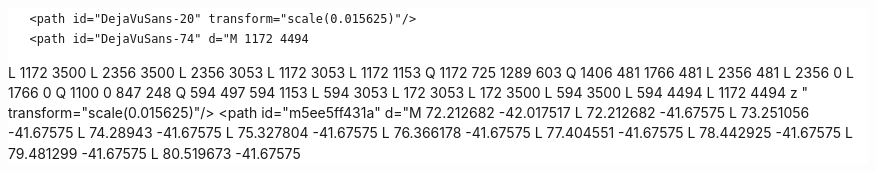        <path id="DejaVuSans-20" transform="scale(0.015625)"/>
       <path id="DejaVuSans-74" d="M 1172 4494 
L 1172 3500 
L 2356 3500 
L 2356 3053 
L 1172 3053 
L 1172 1153 
Q 1172 725 1289 603 
Q 1406 481 1766 481 
L 2356 481 
L 2356 0 
L 1766 0 
Q 1100 0 847 248 
Q 594 497 594 1153 
L 594 3053 
L 172 3053 
L 172 3500 
L 594 3500 
L 594 4494 
L 1172 4494 
z
" transform="scale(0.015625)"/>
       <path id="DejaVuSans-2c" d="M 750 794 
L 1409 794 
L 1409 256 
L 897 -744 
L 494 -744 
L 750 256 
L 750 794 
z
" transform="scale(0.015625)"/>
      </defs>
      <use xlink:href="#DejaVuSans-52"/>
      <use xlink:href="#DejaVuSans-65" x="64.982422"/>
      <use xlink:href="#DejaVuSans-73" x="126.505859"/>
      <use xlink:href="#DejaVuSans-70" x="178.605469"/>
      <use xlink:href="#DejaVuSans-6f" x="242.082031"/>
      <use xlink:href="#DejaVuSans-6e" x="303.263672"/>
      <use xlink:href="#DejaVuSans-73" x="366.642578"/>
      <use xlink:href="#DejaVuSans-65" x="418.742188"/>
      <use xlink:href="#DejaVuSans-20" x="480.265625"/>
      <use xlink:href="#DejaVuSans-74" x="512.052734"/>
      <use xlink:href="#DejaVuSans-69" x="551.261719"/>
      <use xlink:href="#DejaVuSans-6d" x="579.044922"/>
      <use xlink:href="#DejaVuSans-65" x="676.457031"/>
      <use xlink:href="#DejaVuSans-2c" x="737.980469"/>
      <use xlink:href="#DejaVuSans-20" x="769.767578"/>
      <use xlink:href="#DejaVuSans-6d" x="801.554688"/>
      <use xlink:href="#DejaVuSans-73" x="898.966797"/>
     </g>
    </g>
   </g>
   <g id="PolyCollection_1">
    <defs>
     <path id="m5ee5ff431a" d="M 72.212682 -42.017517 
L 72.212682 -41.67575 
L 73.251056 -41.67575 
L 74.28943 -41.67575 
L 75.327804 -41.67575 
L 76.366178 -41.67575 
L 77.404551 -41.67575 
L 78.442925 -41.67575 
L 79.481299 -41.67575 
L 80.519673 -41.67575 